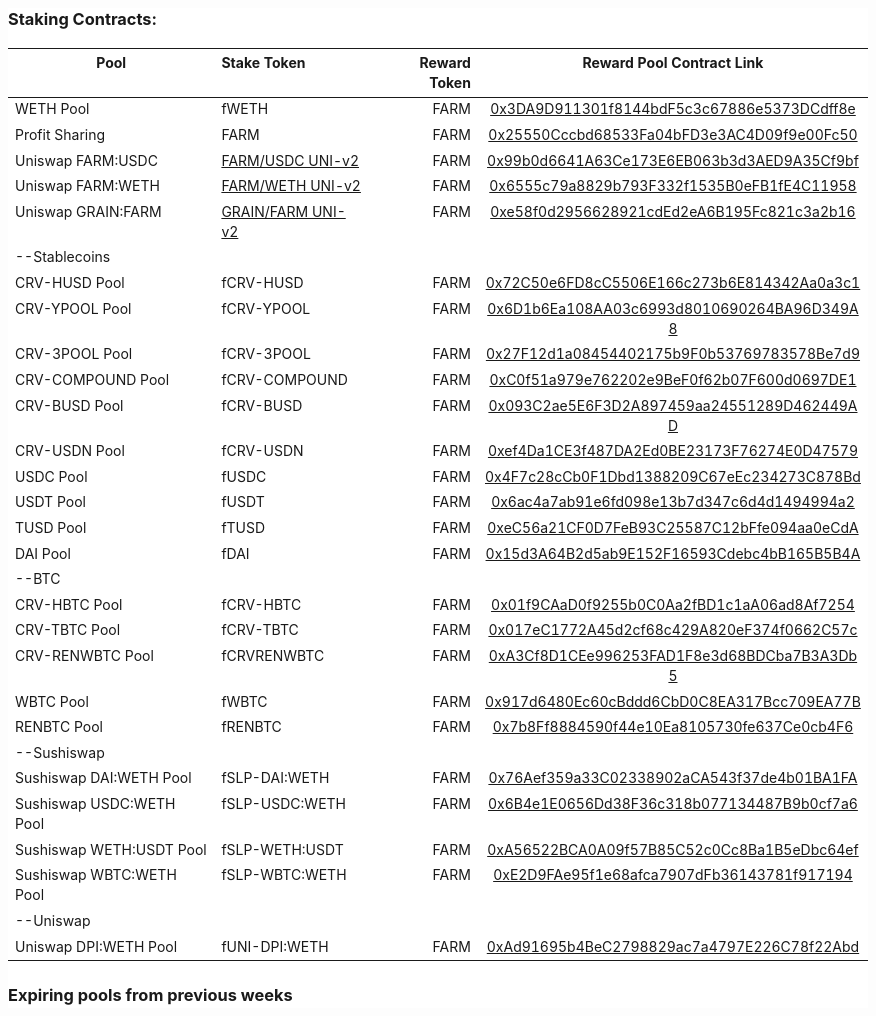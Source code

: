 [es-uni-usdc:weth]: https://etherscan.io/address/0xB4e16d0168e52d35CaCD2c6185b44281Ec28C9Dc
[es-uni-weth:usdt]: https://etherscan.io/address/0x0d4a11d5EEaaC28EC3F61d100daF4d40471f1852
[es-uni-wbtc:weth]: https://etherscan.io/address/0xBb2b8038a1640196FbE3e38816F3e67Cba72D940
[es-uni-dpi:weth]: https://etherscan.io/address/0x4d5ef58aAc27d99935E5b6B4A6778ff292059991

### Staking Contracts:

| Pool    |      Stake Token      |  Reward Token | Reward Pool Contract Link |
|-----------|:----------------------|--------------:|:----------------:|
| WETH Pool | fWETH | FARM | [0x3DA9D911301f8144bdF5c3c67886e5373DCdff8e](https://etherscan.io/address/0x3DA9D911301f8144bdF5c3c67886e5373DCdff8e) |
| Profit Sharing | FARM | FARM | [0x25550Cccbd68533Fa04bFD3e3AC4D09f9e00Fc50](https://etherscan.io/address/0x25550Cccbd68533Fa04bFD3e3AC4D09f9e00Fc50) |
| Uniswap FARM:USDC | [FARM/USDC UNI-v2](https://uniswap.info/pair/0x514906fc121c7878424a5c928cad1852cc545892) | FARM | [0x99b0d6641A63Ce173E6EB063b3d3AED9A35Cf9bf](https://etherscan.io/address/0x99b0d6641A63Ce173E6EB063b3d3AED9A35Cf9bf) |
| Uniswap FARM:WETH | [FARM/WETH UNI-v2](https://info.uniswap.org/pair/0x56feAccb7f750B997B36A68625C7C596F0B41A58) | FARM | [0x6555c79a8829b793F332f1535B0eFB1fE4C11958](https://etherscan.io/address/0x6555c79a8829b793F332f1535B0eFB1fE4C11958)
| Uniswap GRAIN:FARM | [GRAIN/FARM UNI-v2](https://info.uniswap.org/pair/0xB9Fa44B0911F6D777faAb2Fa9d8Ef103f25Ddf49) | FARM | [0xe58f0d2956628921cdEd2eA6B195Fc821c3a2b16](https://etherscan.io/address/0xe58f0d2956628921cdEd2eA6B195Fc821c3a2b16)
|--Stablecoins |
| CRV-HUSD Pool | fCRV-HUSD | FARM | [0x72C50e6FD8cC5506E166c273b6E814342Aa0a3c1](https://etherscan.io/address/0x72C50e6FD8cC5506E166c273b6E814342Aa0a3c1)
| CRV-YPOOL Pool | fCRV-YPOOL | FARM | [0x6D1b6Ea108AA03c6993d8010690264BA96D349A8](https://etherscan.io/address/0x6D1b6Ea108AA03c6993d8010690264BA96D349A8)
| CRV-3POOL Pool | fCRV-3POOL | FARM | [0x27F12d1a08454402175b9F0b53769783578Be7d9](https://etherscan.io/address/0x27F12d1a08454402175b9F0b53769783578Be7d9)
| CRV-COMPOUND Pool | fCRV-COMPOUND | FARM | [0xC0f51a979e762202e9BeF0f62b07F600d0697DE1](https://etherscan.io/address/0xC0f51a979e762202e9BeF0f62b07F600d0697DE1)
| CRV-BUSD Pool | fCRV-BUSD | FARM | [0x093C2ae5E6F3D2A897459aa24551289D462449AD](https://etherscan.io/address/0x093C2ae5E6F3D2A897459aa24551289D462449AD)
| CRV-USDN Pool | fCRV-USDN | FARM | [0xef4Da1CE3f487DA2Ed0BE23173F76274E0D47579](https://etherscan.io/address/0xef4Da1CE3f487DA2Ed0BE23173F76274E0D47579)
| USDC Pool | fUSDC | FARM | [0x4F7c28cCb0F1Dbd1388209C67eEc234273C878Bd](https://etherscan.io/address/0x4F7c28cCb0F1Dbd1388209C67eEc234273C878Bd) |
| USDT Pool | fUSDT | FARM | [0x6ac4a7ab91e6fd098e13b7d347c6d4d1494994a2](https://etherscan.io/address/0x6ac4a7ab91e6fd098e13b7d347c6d4d1494994a2) |
| TUSD Pool | fTUSD | FARM | [0xeC56a21CF0D7FeB93C25587C12bFfe094aa0eCdA](https://etherscan.io/address/0xeC56a21CF0D7FeB93C25587C12bFfe094aa0eCdA) |
| DAI Pool  | fDAI | FARM | [0x15d3A64B2d5ab9E152F16593Cdebc4bB165B5B4A](https://etherscan.io/address/0x15d3A64B2d5ab9E152F16593Cdebc4bB165B5B4A) |
|--BTC		|
| CRV-HBTC Pool | fCRV-HBTC | FARM | [0x01f9CAaD0f9255b0C0Aa2fBD1c1aA06ad8Af7254](https://etherscan.io/address/0x01f9CAaD0f9255b0C0Aa2fBD1c1aA06ad8Af7254)
| CRV-TBTC Pool | fCRV-TBTC | FARM | [0x017eC1772A45d2cf68c429A820eF374f0662C57c](https://etherscan.io/address/0x017eC1772A45d2cf68c429A820eF374f0662C57c)
| CRV-RENWBTC Pool | fCRVRENWBTC | FARM | [0xA3Cf8D1CEe996253FAD1F8e3d68BDCba7B3A3Db5](https://etherscan.io/address/0xA3Cf8D1CEe996253FAD1F8e3d68BDCba7B3A3Db5) |
| WBTC Pool | fWBTC | FARM | [0x917d6480Ec60cBddd6CbD0C8EA317Bcc709EA77B](https://etherscan.io/address/0x917d6480Ec60cBddd6CbD0C8EA317Bcc709EA77B) |
| RENBTC Pool | fRENBTC | FARM | [0x7b8Ff8884590f44e10Ea8105730fe637Ce0cb4F6](https://etherscan.io/address/0x7b8Ff8884590f44e10Ea8105730fe637Ce0cb4F6) |
|--Sushiswap |
| Sushiswap DAI:WETH Pool | fSLP-DAI:WETH | FARM | [0x76Aef359a33C02338902aCA543f37de4b01BA1FA](https://etherscan.io/address/0x76Aef359a33C02338902aCA543f37de4b01BA1FA)
| Sushiswap USDC:WETH Pool | fSLP-USDC:WETH	| FARM | [0x6B4e1E0656Dd38F36c318b077134487B9b0cf7a6](https://etherscan.io/address/0x6B4e1E0656Dd38F36c318b077134487B9b0cf7a6)
| Sushiswap WETH:USDT Pool | fSLP-WETH:USDT	| FARM | [0xA56522BCA0A09f57B85C52c0Cc8Ba1B5eDbc64ef](https://etherscan.io/address/0xA56522BCA0A09f57B85C52c0Cc8Ba1B5eDbc64ef)
| Sushiswap WBTC:WETH Pool | fSLP-WBTC:WETH	| FARM | [0xE2D9FAe95f1e68afca7907dFb36143781f917194](https://etherscan.io/address/0xE2D9FAe95f1e68afca7907dFb36143781f917194)
|--Uniswap |
|Uniswap DPI:WETH Pool| fUNI-DPI:WETH | FARM | [0xAd91695b4BeC2798829ac7a4797E226C78f22Abd](https://etherscan.io/address/0xAd91695b4BeC2798829ac7a4797E226C78f22Abd)

### Expiring pools from previous weeks


[es-deployer]: https://etherscan.io/address/0xf00dd244228f51547f0563e60bca65a30fbf5f7f
[es-minter]: https://etherscan.io/address/0x284d7200a0dabb05ee6de698da10d00df164f61d
[es-dev]: https://etherscan.io/address/0x49d71131396f23f0bce31de80526d7c025981c4d
[es-notifyhelper]: https://etherscan.io/address/0xe20c31e3d08027f5aface84a3a46b7b3b165053c
[es-ops]: https://etherscan.io/address/0x843002b1d545ef7abb71c716e6179570582faa40
[es-vwap]: https://etherscan.io/address/0x008671ca953ec3baa8c1b9af4623d38789ee2236
[es-harvester]: https://etherscan.io/address/0xbed04c43e74150794f2ff5b62b4f73820edaf661
[//]: # (Vault addresses)
[es-fweth]: https://etherscan.io/address/0xFE09e53A81Fe2808bc493ea64319109B5bAa573e
[//]: # (stablecoins)
[es-fcrv-husd]: https://etherscan.io/address/0x29780C39164Ebbd62e9DDDE50c151810070140f2
[es-fcrv-ypool]: https://etherscan.io/address/0x0FE4283e0216F94f5f9750a7a11AC54D3c9C38F3
[es-fcrv-3pool]: https://etherscan.io/address/0x71B9eC42bB3CB40F017D8AD8011BE8e384a95fa5
[es-fcrv-compound]: https://etherscan.io/address/0x998cEb152A42a3EaC1f555B1E911642BeBf00faD
[es-fcrv-busd]: https://etherscan.io/address/0x4b1cbd6f6d8676ace5e412c78b7a59b4a1bbb68a
[es-fcrv-usdn]: https://etherscan.io/address/0x683e683fbe6cf9b635539712c999f3b3edcb8664
[es-fusdc]: https://etherscan.io/address/0xf0358e8c3CD5Fa238a29301d0bEa3D63A17bEdBE
[es-fusdt]: https://etherscan.io/address/0x053c80eA73Dc6941F518a68E2FC52Ac45BDE7c9C
[es-ftusd]: https://etherscan.io/address/0x7674622c63Bee7F46E86a4A5A18976693D54441b
[es-fdai]: https://etherscan.io/address/0xab7fa2b2985bccfc13c6d86b1d5a17486ab1e04c
[//]: # (BTC)
[es-fcrv-hbtc]: https://etherscan.io/address/0xCC775989e76ab386E9253df5B0c0b473E22102E2
[es-fcrv-tbtc]: https://etherscan.io/address/0x640704D106E79e105FDA424f05467F005418F1B5
[es-fcrv-renwbtc]: https://etherscan.io/address/0x9aA8F427A17d6B0d91B6262989EdC7D45d6aEdf8
[es-fwbtc]: https://etherscan.io/address/0x5d9d25c7C457dD82fc8668FFC6B9746b674d4EcB
[es-frenbtc]: https://etherscan.io/address/0xC391d1b08c1403313B0c28D47202DFDA015633C4
[//]: # (Sushiswap)
[es-fslp-dai:weth]: https://etherscan.io/address/0x203E97aa6eB65A1A02d9E80083414058303f241E
[es-fslp-usdc:weth]: https://etherscan.io/address/0x01bd09a1124960d9be04b638b142df9df942b04a
[es-fslp-weth:usdt]: https://etherscan.io/address/0x64035b583c8c694627a199243e863bb33be60745
[es-fslp-wbtc:weth]: https://etherscan.io/address/0x5c0a3f55aac52aa320ff5f280e77517cbaf85524
[es-fslp-wbtc:tbtc]: https://etherscan.io/address/0xF553E1f826f42716cDFe02bde5ee76b2a52fc7EB
[//]: # (Uniswap)
[es-funi-dai:weth]: https://etherscan.io/address/0x307E2752e8b8a9C29005001Be66B1c012CA9CDB7
[es-funi-usdc:weth]: https://etherscan.io/address/0xA79a083FDD87F73c2f983c5551EC974685D6bb36
[es-funi-weth:usdt]: https://etherscan.io/address/0x7DDc3ffF0612E75Ea5ddC0d6Bd4e268f70362Cff
[es-funi-wbtc:weth]: https://etherscan.io/address/0x01112a60f427205dcA6E229425306923c3Cc2073
[es-funi-dpi:weth]: https://etherscan.io/address/0x2a32dcBB121D48C106F6d94cf2B4714c0b4Dfe48
[//]: # (Vault underlying)
[es-weth]: https://etherscan.io/address/0xC02aaA39b223FE8D0A0e5C4F27eAD9083C756Cc2
[//]: # (stablecoins)
[es-crv-husd]: https://etherscan.io/address/0x5B5CFE992AdAC0C9D48E05854B2d91C73a003858
[es-crv-ypool]: https://etherscan.io/address/0xdF5e0e81Dff6FAF3A7e52BA697820c5e32D806A8
[es-crv-3pool]: https://etherscan.io/address/0x6c3F90f043a72FA612cbac8115EE7e52BDe6E490
[es-crv-compound]: https://etherscan.io/address/0x845838df265dcd2c412a1dc9e959c7d08537f8a2
[es-crv-busd]: https://etherscan.io/address/0x3B3Ac5386837Dc563660FB6a0937DFAa5924333B
[es-crv-usdn]: https://etherscan.io/address/0x4f3E8F405CF5aFC05D68142F3783bDfE13811522
[es-usdc]: https://etherscan.io/address/0xA0b86991c6218b36c1d19D4a2e9Eb0cE3606eB48
[es-usdt]: https://etherscan.io/address/0xdAC17F958D2ee523a2206206994597C13D831ec7
[es-tusd]: https://etherscan.io/address/0x0000000000085d4780B73119b644AE5ecd22b376
[es-dai]: https://etherscan.io/address/0x6B175474E89094C44Da98b954EedeAC495271d0F
[//]: # (BTC)
[es-crv-hbtc]: https://etherscan.io/address/0xb19059ebb43466C323583928285a49f558E572Fd
[es-crv-tbtc]: https://etherscan.io/address/0x64eda51d3Ad40D56b9dFc5554E06F94e1Dd786Fd
[es-crv-renwbtc]: https://etherscan.io/address/0x49849C98ae39Fff122806C06791Fa73784FB3675
[es-wbtc]: https://etherscan.io/address/0x2260FAC5E5542a773Aa44fBCfeDf7C193bc2C599
[es-renbtc]: https://etherscan.io/address/0xEB4C2781e4ebA804CE9a9803C67d0893436bB27D
[//]: # (Sushiswap)
[es-slp-dai:weth]: https://etherscan.io/address/0xC3D03e4F041Fd4cD388c549Ee2A29a9E5075882f
[es-slp-usdc:weth]: https://etherscan.io/address/0x397FF1542f962076d0BFE58eA045FfA2d347ACa0
[es-slp-weth:usdt]: https://etherscan.io/address/0x06da0fd433C1A5d7a4faa01111c044910A184553
[es-slp-wbtc:weth]: https://etherscan.io/address/0xCEfF51756c56CeFFCA006cD410B03FFC46dd3a58
[es-slp-wbtc:tbtc]: https://etherscan.io/address/0x2Dbc7dD86C6cd87b525BD54Ea73EBeeBbc307F68
[//]: # (Uniswap)
[es-uni-dai:weth]: https://etherscan.io/address/0xA478c2975Ab1Ea89e8196811F51A7B7Ade33eB11